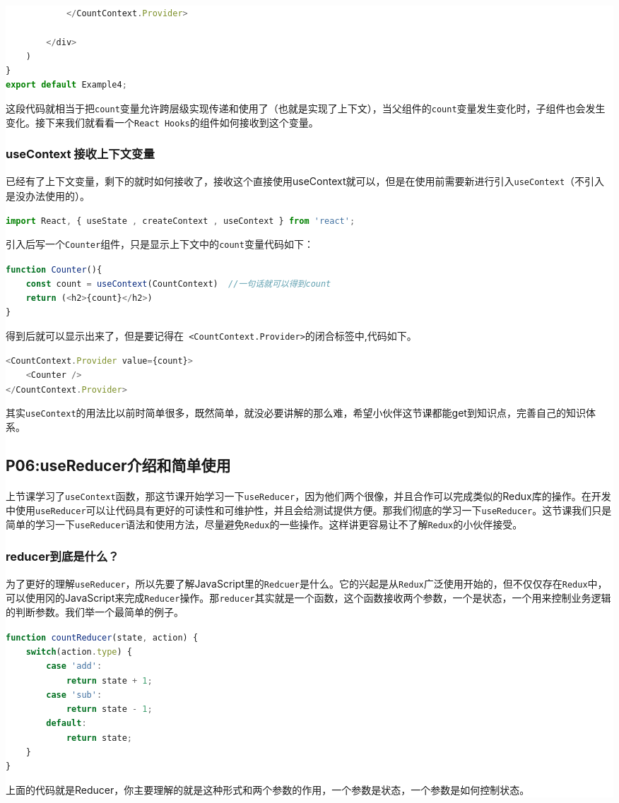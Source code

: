 ```js
            </CountContext.Provider>

        </div>
    )
}
export default Example4;

```

这段代码就相当于把`count`变量允许跨层级实现传递和使用了（也就是实现了上下文），当父组件的`count`变量发生变化时，子组件也会发生变化。接下来我们就看看一个`React Hooks`的组件如何接收到这个变量。


### useContext 接收上下文变量

已经有了上下文变量，剩下的就时如何接收了，接收这个直接使用useContext就可以，但是在使用前需要新进行引入`useContext`（不引入是没办法使用的）。

```js
import React, { useState , createContext , useContext } from 'react';

```
引入后写一个`Counter`组件，只是显示上下文中的`count`变量代码如下：
```js
function Counter(){
    const count = useContext(CountContext)  //一句话就可以得到count
    return (<h2>{count}</h2>)
}
```
得到后就可以显示出来了，但是要记得在` <CountContext.Provider>`的闭合标签中,代码如下。

```js
<CountContext.Provider value={count}>
    <Counter />
</CountContext.Provider>
```

其实`useContext`的用法比以前时简单很多，既然简单，就没必要讲解的那么难，希望小伙伴这节课都能get到知识点，完善自己的知识体系。


## P06:useReducer介绍和简单使用

上节课学习了`useContext`函数，那这节课开始学习一下`useReducer`，因为他们两个很像，并且合作可以完成类似的Redux库的操作。在开发中使用`useReducer`可以让代码具有更好的可读性和可维护性，并且会给测试提供方便。那我们彻底的学习一下`useReducer`。这节课我们只是简单的学习一下`useReducer`语法和使用方法，尽量避免`Redux`的一些操作。这样讲更容易让不了解`Redux`的小伙伴接受。

<iframe src="//player.bilibili.com/player.html?aid=63409044&cid=111639638&page=6" scrolling="no" border="0" frameborder="no" framespacing="0" allowfullscreen="true" width="100%"> </iframe>

### reducer到底是什么？

为了更好的理解`useReducer`，所以先要了解JavaScript里的`Redcuer`是什么。它的兴起是从`Redux`广泛使用开始的，但不仅仅存在`Redux`中，可以使用冈的JavaScript来完成`Reducer`操作。那`reducer`其实就是一个函数，这个函数接收两个参数，一个是状态，一个用来控制业务逻辑的判断参数。我们举一个最简单的例子。


```js
function countReducer(state, action) {
    switch(action.type) {
        case 'add':
            return state + 1;
        case 'sub':
            return state - 1;
        default: 
            return state;
    }
}
```
上面的代码就是Reducer，你主要理解的就是这种形式和两个参数的作用，一个参数是状态，一个参数是如何控制状态。
